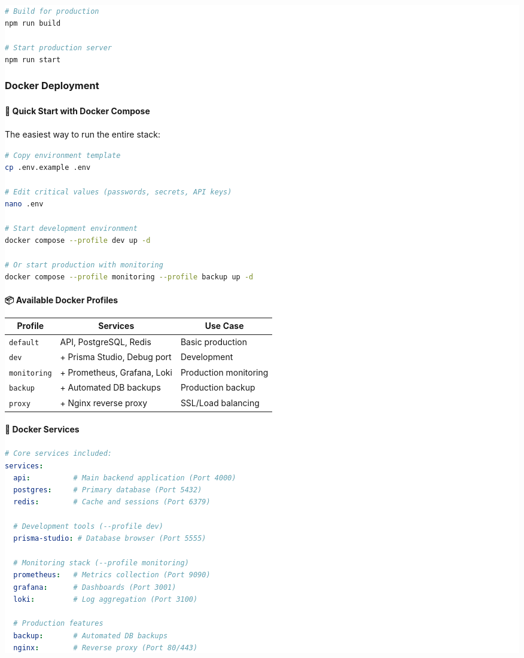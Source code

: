 ```bash
# Build for production
npm run build

# Start production server
npm run start
```

### Docker Deployment

#### 🐳 Quick Start with Docker Compose

The easiest way to run the entire stack:

```bash
# Copy environment template
cp .env.example .env

# Edit critical values (passwords, secrets, API keys)
nano .env

# Start development environment
docker compose --profile dev up -d

# Or start production with monitoring
docker compose --profile monitoring --profile backup up -d
```

#### 📦 Available Docker Profiles

| Profile | Services | Use Case |
|---------|----------|----------|
| `default` | API, PostgreSQL, Redis | Basic production |
| `dev` | + Prisma Studio, Debug port | Development |
| `monitoring` | + Prometheus, Grafana, Loki | Production monitoring |
| `backup` | + Automated DB backups | Production backup |
| `proxy` | + Nginx reverse proxy | SSL/Load balancing |

#### 🚀 Docker Services

```yaml
# Core services included:
services:
  api:          # Main backend application (Port 4000)
  postgres:     # Primary database (Port 5432)
  redis:        # Cache and sessions (Port 6379)

  # Development tools (--profile dev)
  prisma-studio: # Database browser (Port 5555)

  # Monitoring stack (--profile monitoring)
  prometheus:   # Metrics collection (Port 9090)
  grafana:      # Dashboards (Port 3001)
  loki:         # Log aggregation (Port 3100)

  # Production features
  backup:       # Automated DB backups
  nginx:        # Reverse proxy (Port 80/443)
```
